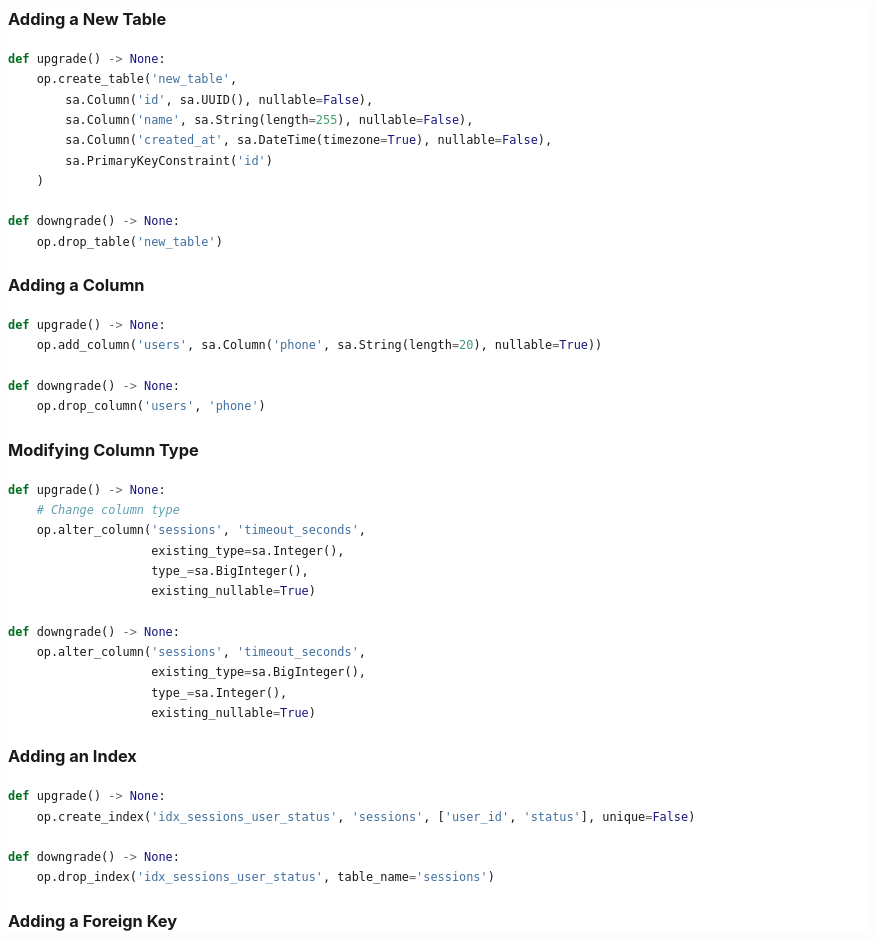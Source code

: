 ### Adding a New Table

```python
def upgrade() -> None:
    op.create_table('new_table',
        sa.Column('id', sa.UUID(), nullable=False),
        sa.Column('name', sa.String(length=255), nullable=False),
        sa.Column('created_at', sa.DateTime(timezone=True), nullable=False),
        sa.PrimaryKeyConstraint('id')
    )

def downgrade() -> None:
    op.drop_table('new_table')
```

### Adding a Column

```python
def upgrade() -> None:
    op.add_column('users', sa.Column('phone', sa.String(length=20), nullable=True))

def downgrade() -> None:
    op.drop_column('users', 'phone')
```

### Modifying Column Type

```python
def upgrade() -> None:
    # Change column type
    op.alter_column('sessions', 'timeout_seconds',
                    existing_type=sa.Integer(),
                    type_=sa.BigInteger(),
                    existing_nullable=True)

def downgrade() -> None:
    op.alter_column('sessions', 'timeout_seconds',
                    existing_type=sa.BigInteger(),
                    type_=sa.Integer(),
                    existing_nullable=True)
```

### Adding an Index

```python
def upgrade() -> None:
    op.create_index('idx_sessions_user_status', 'sessions', ['user_id', 'status'], unique=False)

def downgrade() -> None:
    op.drop_index('idx_sessions_user_status', table_name='sessions')
```

### Adding a Foreign Key
